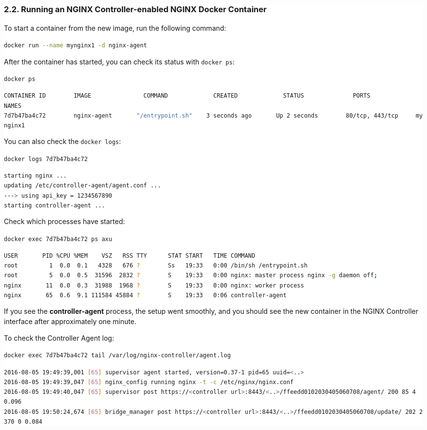### 2.2. Running an NGINX Controller-enabled NGINX Docker Container

To start a container from the new image, run the following command:

```bash
docker run --name mynginx1 -d nginx-agent
```

After the container has started, you can check its status with `docker ps`:

```bash
docker ps
```

```bash
CONTAINER ID        IMAGE               COMMAND             CREATED             STATUS              PORTS               NAMES
7d7b47ba4c72        nginx-agent       "/entrypoint.sh"    3 seconds ago       Up 2 seconds        80/tcp, 443/tcp     mynginx1
```

You can also check the `docker logs`:

```bash
docker logs 7d7b47ba4c72
```

```bash
starting nginx ...
updating /etc/controller-agent/agent.conf ...
---> using api_key = 1234567890
starting controller-agent ...
```

Check which processes have started:

```bash
docker exec 7d7b47ba4c72 ps axu
```

```bash
USER       PID %CPU %MEM    VSZ   RSS TTY      STAT START   TIME COMMAND
root         1  0.0  0.1   4328   676 ?        Ss   19:33   0:00 /bin/sh /entrypoint.sh
root         5  0.0  0.5  31596  2832 ?        S    19:33   0:00 nginx: master process nginx -g daemon off;
nginx       11  0.0  0.3  31988  1968 ?        S    19:33   0:00 nginx: worker process
nginx       65  0.6  9.1 111584 45884 ?        S    19:33   0:06 controller-agent
```

If you see the **controller-agent** process, the setup went smoothly, and you should see the new container in the NGINX Controller interface after approximately one minute.

To check the Controller Agent log:

```bash
docker exec 7d7b47ba4c72 tail /var/log/nginx-controller/agent.log
```

```bash
2016-08-05 19:49:39,001 [65] supervisor agent started, version=0.37-1 pid=65 uuid=<..>
2016-08-05 19:49:39,047 [65] nginx_config running nginx -t -c /etc/nginx/nginx.conf
2016-08-05 19:49:40,047 [65] supervisor post https://<controller url>:8443/<..>/ffeedd0102030405060708/agent/ 200 85 4 0.096
2016-08-05 19:50:24,674 [65] bridge_manager post https://<controller url>:8443/<..>/ffeedd0102030405060708/update/ 202 2370 0 0.084
```
